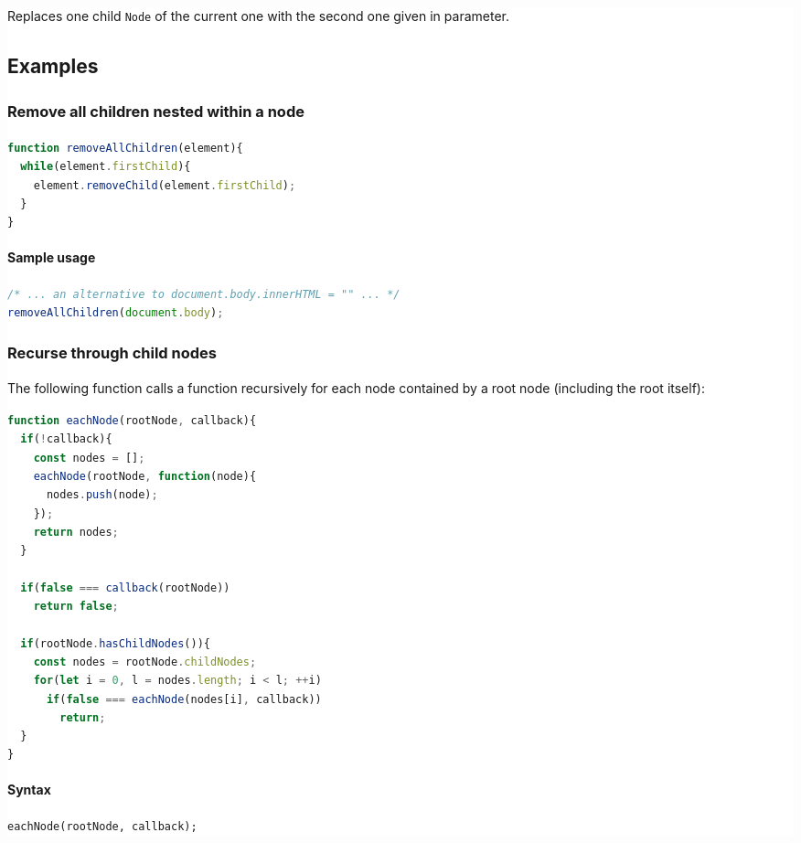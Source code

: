   Replaces one child `Node` of the current one with the second one given in parameter.

## Examples

### Remove all children nested within a node

```js
function removeAllChildren(element){
  while(element.firstChild){
    element.removeChild(element.firstChild);
  }
}
```

#### Sample usage

```js
/* ... an alternative to document.body.innerHTML = "" ... */
removeAllChildren(document.body);
```

### Recurse through child nodes

The following function calls a function recursively for each node contained by a root node (including the root itself):

```js
function eachNode(rootNode, callback){
  if(!callback){
    const nodes = [];
    eachNode(rootNode, function(node){
      nodes.push(node);
    });
    return nodes;
  }

  if(false === callback(rootNode))
    return false;

  if(rootNode.hasChildNodes()){
    const nodes = rootNode.childNodes;
    for(let i = 0, l = nodes.length; i < l; ++i)
      if(false === eachNode(nodes[i], callback))
        return;
  }
}
```

#### Syntax

```
eachNode(rootNode, callback);
```
